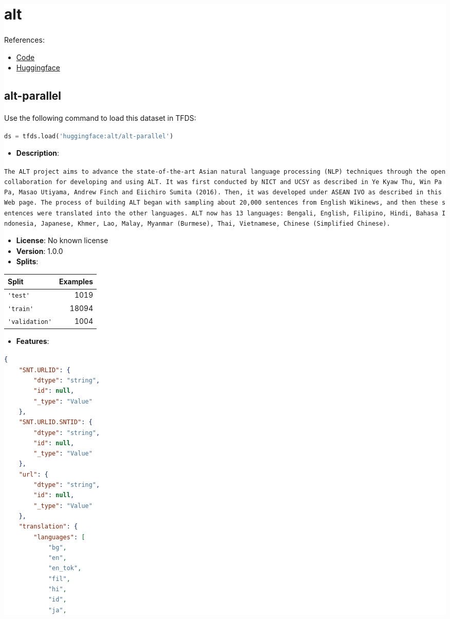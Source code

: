 # alt

References:

*   [Code](https://huggingface.co/datasets/alt/tree/main)
*   [Huggingface](https://huggingface.co/datasets/alt)


## alt-parallel


Use the following command to load this dataset in TFDS:

```python
ds = tfds.load('huggingface:alt/alt-parallel')
```

*   **Description**:

```
The ALT project aims to advance the state-of-the-art Asian natural language processing (NLP) techniques through the open collaboration for developing and using ALT. It was first conducted by NICT and UCSY as described in Ye Kyaw Thu, Win Pa Pa, Masao Utiyama, Andrew Finch and Eiichiro Sumita (2016). Then, it was developed under ASEAN IVO as described in this Web page. The process of building ALT began with sampling about 20,000 sentences from English Wikinews, and then these sentences were translated into the other languages. ALT now has 13 languages: Bengali, English, Filipino, Hindi, Bahasa Indonesia, Japanese, Khmer, Lao, Malay, Myanmar (Burmese), Thai, Vietnamese, Chinese (Simplified Chinese).
```

*   **License**: No known license
*   **Version**: 1.0.0
*   **Splits**:

Split  | Examples
:----- | -------:
`'test'` | 1019
`'train'` | 18094
`'validation'` | 1004

*   **Features**:

```json
{
    "SNT.URLID": {
        "dtype": "string",
        "id": null,
        "_type": "Value"
    },
    "SNT.URLID.SNTID": {
        "dtype": "string",
        "id": null,
        "_type": "Value"
    },
    "url": {
        "dtype": "string",
        "id": null,
        "_type": "Value"
    },
    "translation": {
        "languages": [
            "bg",
            "en",
            "en_tok",
            "fil",
            "hi",
            "id",
            "ja",
```